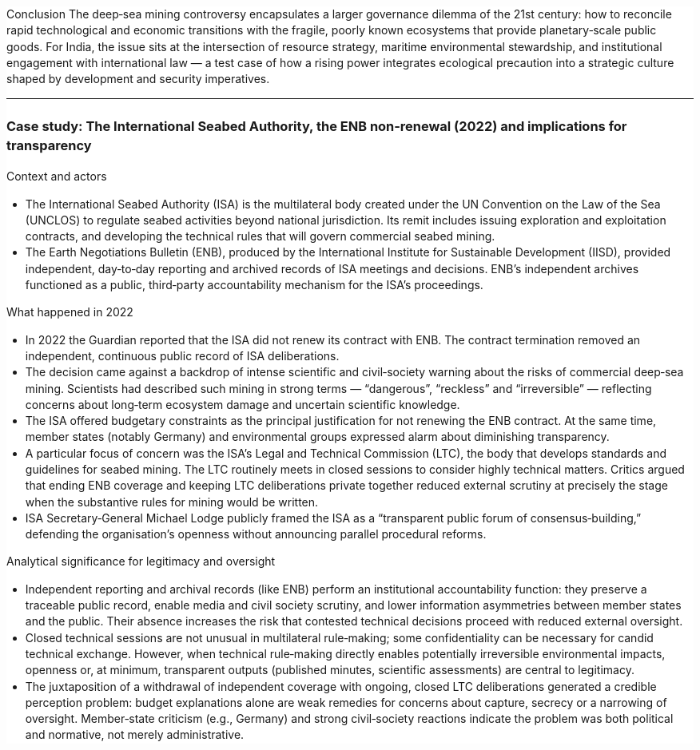 Conclusion
The deep‑sea mining controversy encapsulates a larger governance dilemma of the 21st century: how to reconcile rapid technological and economic transitions with the fragile, poorly known ecosystems that provide planetary‑scale public goods. For India, the issue sits at the intersection of resource strategy, maritime environmental stewardship, and institutional engagement with international law — a test case of how a rising power integrates ecological precaution into a strategic culture shaped by development and security imperatives.

---

### Case study: The International Seabed Authority, the ENB non‑renewal (2022) and implications for transparency

Context and actors
- The International Seabed Authority (ISA) is the multilateral body created under the UN Convention on the Law of the Sea (UNCLOS) to regulate seabed activities beyond national jurisdiction. Its remit includes issuing exploration and exploitation contracts, and developing the technical rules that will govern commercial seabed mining.
- The Earth Negotiations Bulletin (ENB), produced by the International Institute for Sustainable Development (IISD), provided independent, day‑to‑day reporting and archived records of ISA meetings and decisions. ENB’s independent archives functioned as a public, third‑party accountability mechanism for the ISA’s proceedings.

What happened in 2022
- In 2022 the Guardian reported that the ISA did not renew its contract with ENB. The contract termination removed an independent, continuous public record of ISA deliberations.
- The decision came against a backdrop of intense scientific and civil‑society warning about the risks of commercial deep‑sea mining. Scientists had described such mining in strong terms — “dangerous”, “reckless” and “irreversible” — reflecting concerns about long‑term ecosystem damage and uncertain scientific knowledge.
- The ISA offered budgetary constraints as the principal justification for not renewing the ENB contract. At the same time, member states (notably Germany) and environmental groups expressed alarm about diminishing transparency.
- A particular focus of concern was the ISA’s Legal and Technical Commission (LTC), the body that develops standards and guidelines for seabed mining. The LTC routinely meets in closed sessions to consider highly technical matters. Critics argued that ending ENB coverage and keeping LTC deliberations private together reduced external scrutiny at precisely the stage when the substantive rules for mining would be written.
- ISA Secretary‑General Michael Lodge publicly framed the ISA as a “transparent public forum of consensus‑building,” defending the organisation’s openness without announcing parallel procedural reforms.

Analytical significance for legitimacy and oversight
- Independent reporting and archival records (like ENB) perform an institutional accountability function: they preserve a traceable public record, enable media and civil society scrutiny, and lower information asymmetries between member states and the public. Their absence increases the risk that contested technical decisions proceed with reduced external oversight.
- Closed technical sessions are not unusual in multilateral rule‑making; some confidentiality can be necessary for candid technical exchange. However, when technical rule‑making directly enables potentially irreversible environmental impacts, openness or, at minimum, transparent outputs (published minutes, scientific assessments) are central to legitimacy.
- The juxtaposition of a withdrawal of independent coverage with ongoing, closed LTC deliberations generated a credible perception problem: budget explanations alone are weak remedies for concerns about capture, secrecy or a narrowing of oversight. Member‑state criticism (e.g., Germany) and strong civil‑society reactions indicate the problem was both political and normative, not merely administrative.
